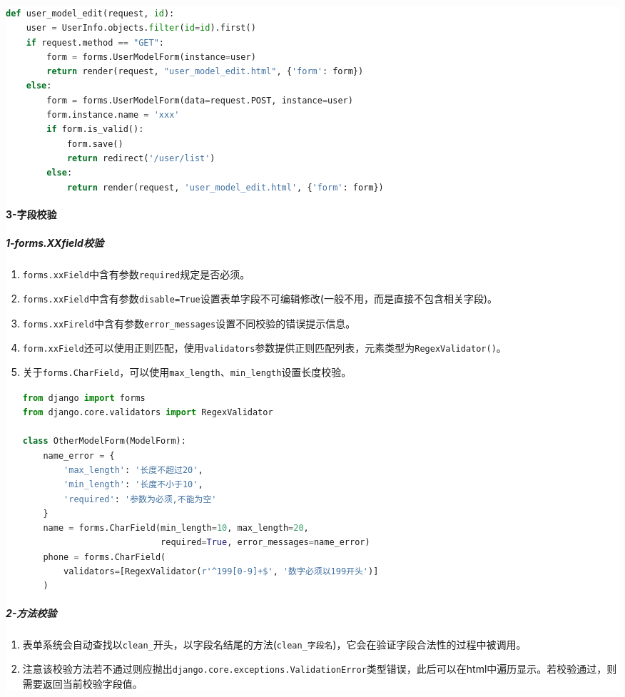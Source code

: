    ```python
   def user_model_edit(request, id):
       user = UserInfo.objects.filter(id=id).first()
       if request.method == "GET":
           form = forms.UserModelForm(instance=user)
           return render(request, "user_model_edit.html", {'form': form})
       else:
           form = forms.UserModelForm(data=request.POST, instance=user)
           form.instance.name = 'xxx'
           if form.is_valid():
               form.save()
               return redirect('/user/list')
           else:
               return render(request, 'user_model_edit.html', {'form': form})
   ```



#### 3-字段校验

##### 1-forms.XXfield校验

1. `forms.xxField`中含有参数`required`规定是否必须。

2. `forms.xxField`中含有参数`disable=True`设置表单字段不可编辑修改(一般不用，而是直接不包含相关字段)。

3. `forms.xxFireld`中含有参数`error_messages`设置不同校验的错误提示信息。

4. `form.xxField`还可以使用正则匹配，使用`validators`参数提供正则匹配列表，元素类型为`RegexValidator()`。

5. 关于`forms.CharField`，可以使用`max_length`、`min_length`设置长度校验。

   ```python
   from django import forms
   from django.core.validators import RegexValidator
   
   class OtherModelForm(ModelForm):
       name_error = {
           'max_length': '长度不超过20',
           'min_length': '长度不小于10',
           'required': '参数为必须,不能为空'
       }
       name = forms.CharField(min_length=10, max_length=20, 
                              required=True, error_messages=name_error)
       phone = forms.CharField(
           validators=[RegexValidator(r'^199[0-9]+$', '数字必须以199开头')]
       )
   ```

   



##### 2-方法校验

1. 表单系统会自动查找以`clean_`开头，以字段名结尾的方法(`clean_字段名`)，它会在验证字段合法性的过程中被调用。

2. 注意该校验方法若不通过则应抛出`django.core.exceptions.ValidationError`类型错误，此后可以在html中遍历显示。若校验通过，则需要返回当前校验字段值。
